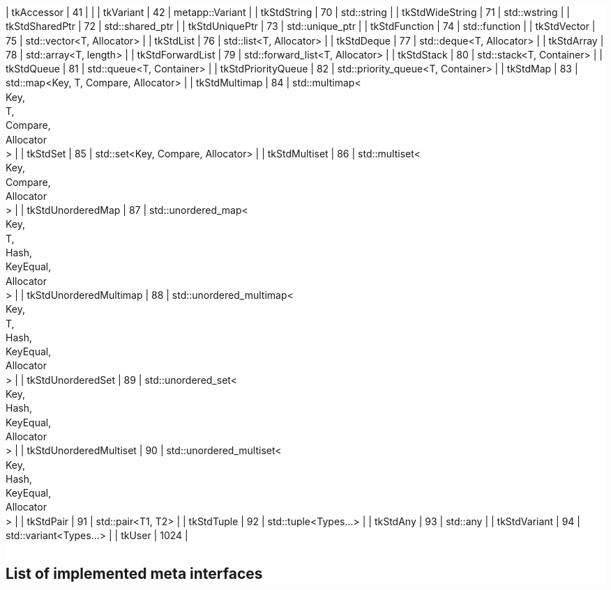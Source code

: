 | tkAccessor             | 41    |                                                                                                          |
| tkVariant              | 42    | metapp::Variant                                                                                          |
| tkStdString            | 70    | std::string                                                                                              |
| tkStdWideString        | 71    | std::wstring                                                                                             |
| tkStdSharedPtr         | 72    | std::shared_ptr<T>                                                                                       |
| tkStdUniquePtr         | 73    | std::unique_ptr<T>                                                                                       |
| tkStdFunction          | 74    | std::function                                                                                            |
| tkStdVector            | 75    | std::vector<T, Allocator>                                                                                |
| tkStdList              | 76    | std::list<T, Allocator>                                                                                  |
| tkStdDeque             | 77    | std::deque<T, Allocator>                                                                                 |
| tkStdArray             | 78    | std::array<T, length>                                                                                    |
| tkStdForwardList       | 79    | std::forward_list<T, Allocator>                                                                          |
| tkStdStack             | 80    | std::stack<T, Container>                                                                                 |
| tkStdQueue             | 81    | std::queue<T, Container>                                                                                 |
| tkStdPriorityQueue     | 82    | std::priority_queue<T, Container>                                                                        |
| tkStdMap               | 83    | std::map<Key, T, Compare, Allocator>                                                                     |
| tkStdMultimap          | 84    | std::multimap<<br/>    Key,<br/>    T,<br/>    Compare,<br/>    Allocator<br/>>                          |
| tkStdSet               | 85    | std::set<Key, Compare, Allocator>                                                                        |
| tkStdMultiset          | 86    | std::multiset<<br/>    Key,<br/>    Compare,<br/>    Allocator<br/>>                                     |
| tkStdUnorderedMap      | 87    | std::unordered_map<<br/>    Key,<br/>    T,<br/>    Hash,<br/>    KeyEqual,<br/>    Allocator<br/>>      |
| tkStdUnorderedMultimap | 88    | std::unordered_multimap<<br/>    Key,<br/>    T,<br/>    Hash,<br/>    KeyEqual,<br/>    Allocator<br/>> |
| tkStdUnorderedSet      | 89    | std::unordered_set<<br/>    Key,<br/>    Hash,<br/>    KeyEqual,<br/>    Allocator<br/>>                 |
| tkStdUnorderedMultiset | 90    | std::unordered_multiset<<br/>    Key,<br/>    Hash,<br/>    KeyEqual,<br/>    Allocator<br/>>            |
| tkStdPair              | 91    | std::pair<T1, T2>                                                                                        |
| tkStdTuple             | 92    | std::tuple<Types...>                                                                                     |
| tkStdAny               | 93    | std::any                                                                                                 |
| tkStdVariant           | 94    | std::variant<Types...>                                                                                   |
| tkUser                 | 1024  |

## List of implemented meta interfaces
